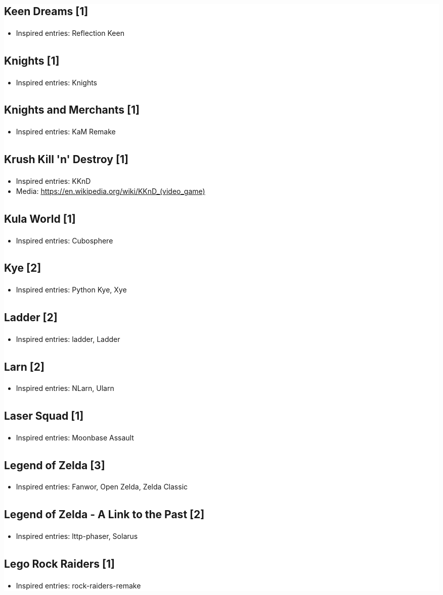 ## Keen Dreams [1]

- Inspired entries: Reflection Keen

## Knights [1]

- Inspired entries: Knights

## Knights and Merchants [1]

- Inspired entries: KaM Remake

## Krush Kill 'n' Destroy [1]

- Inspired entries: KKnD
- Media: https://en.wikipedia.org/wiki/KKnD_(video_game)

## Kula World [1]

- Inspired entries: Cubosphere

## Kye [2]

- Inspired entries: Python Kye, Xye

## Ladder [2]

- Inspired entries: ladder, Ladder

## Larn [2]

- Inspired entries: NLarn, Ularn

## Laser Squad [1]

- Inspired entries: Moonbase Assault

## Legend of Zelda [3]

- Inspired entries: Fanwor, Open Zelda, Zelda Classic

## Legend of Zelda - A Link to the Past [2]

- Inspired entries: lttp-phaser, Solarus

## Lego Rock Raiders [1]

- Inspired entries: rock-raiders-remake


[comment]: # (partly autogenerated content, edit with care, read the manual before)